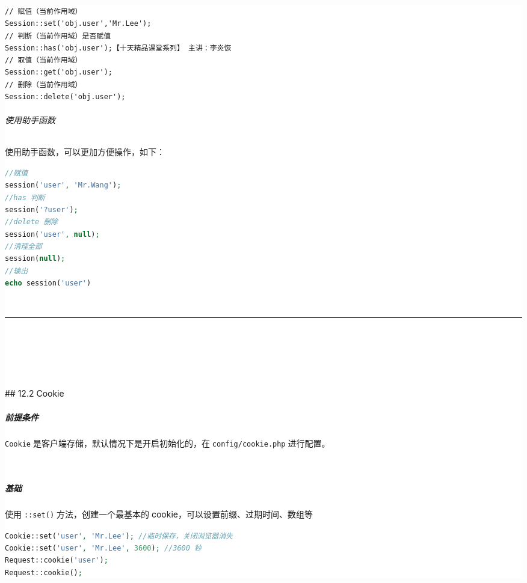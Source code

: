 ```
// 赋值（当前作用域）
Session::set('obj.user','Mr.Lee');
// 判断（当前作用域）是否赋值
Session::has('obj.user');【十天精品课堂系列】 主讲：李炎恢
// 取值（当前作用域）
Session::get('obj.user');
// 删除（当前作用域）
Session::delete('obj.user');
```

###### 使用助手函数

使用助手函数，可以更加方便操作，如下：

```php
//赋值
session('user', 'Mr.Wang');
//has 判断
session('?user');
//delete 删除
session('user', null);
//清理全部
session(null);
//输出
echo session('user')
```

<br/>

---

<div STYLE="page-break-after: always;">
    <br>
    <br>
    <br>
    <br>
    <br></div>
## 12.2	Cookie

##### 前提条件

`Cookie` 是客户端存储，默认情况下是开启初始化的，在 `config/cookie.php` 进行配置。

<br/>

##### 基础

使用 `::set()` 方法，创建一个最基本的 cookie，可以设置前缀、过期时间、数组等

```php
Cookie::set('user', 'Mr.Lee'); //临时保存，关闭浏览器消失
Cookie::set('user', 'Mr.Lee', 3600); //3600 秒
Request::cookie('user');
Request::cookie();
```
